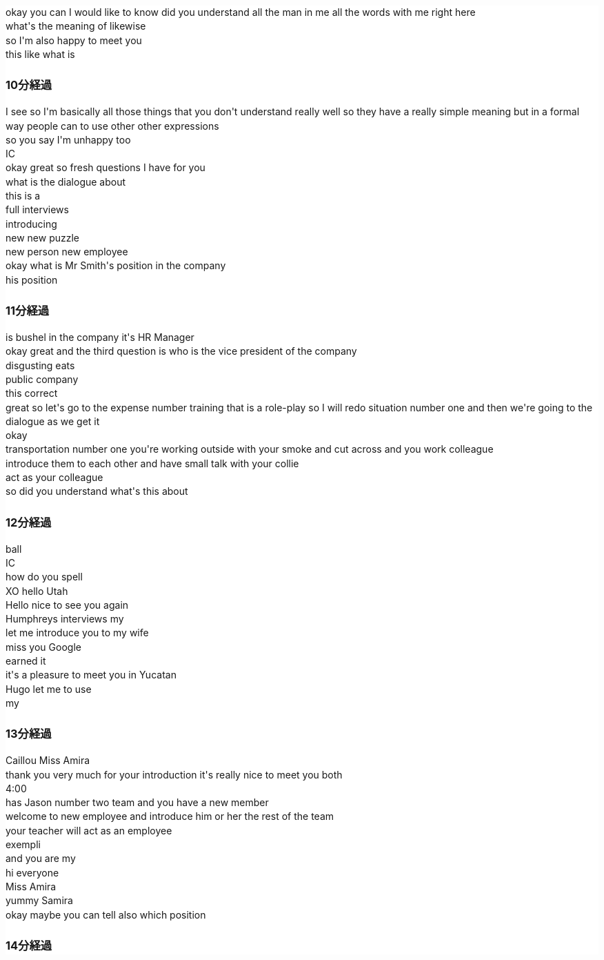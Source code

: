 okay you can I would like to know did you understand all the man in me all the words with me right here  
what's the meaning of likewise  
so I'm also happy to meet you  
this like what is  
### 10分経過  
I see so I'm basically all those things that you don't understand really well so they have a really simple meaning but in a formal way people can to use other other expressions  
so you say I'm unhappy too  
IC  
okay great so fresh questions I have for you  
what is the dialogue about  
this is a  
full interviews  
introducing  
new new puzzle  
new person new employee  
okay what is Mr Smith's position in the company  
his position  
### 11分経過  
is bushel in the company it's HR Manager  
okay great and the third question is who is the vice president of the company  
disgusting eats  
public company  
this correct  
great so let's go to the expense number training that is a role-play so I will redo situation number one and then we're going to the dialogue as we get it  
okay  
transportation number one you're working outside with your smoke and cut across and you work colleague  
introduce them to each other and have small talk with your collie  
act as your colleague  
so did you understand what's this about  
### 12分経過  
ball  
IC  
how do you spell  
XO hello Utah  
Hello nice to see you again  
Humphreys interviews my  
let me introduce you to my wife  
miss you Google  
earned it  
it's a pleasure to meet you in Yucatan  
Hugo let me to use  
my  
### 13分経過  
Caillou Miss Amira  
thank you very much for your introduction it's really nice to meet you both  
4:00  
has Jason number two team and you have a new member  
welcome to new employee and introduce him or her the rest of the team  
your teacher will act as an employee  
exempli  
and you are my  
hi everyone  
Miss Amira  
yummy Samira  
okay maybe you can tell also which position  
### 14分経過  